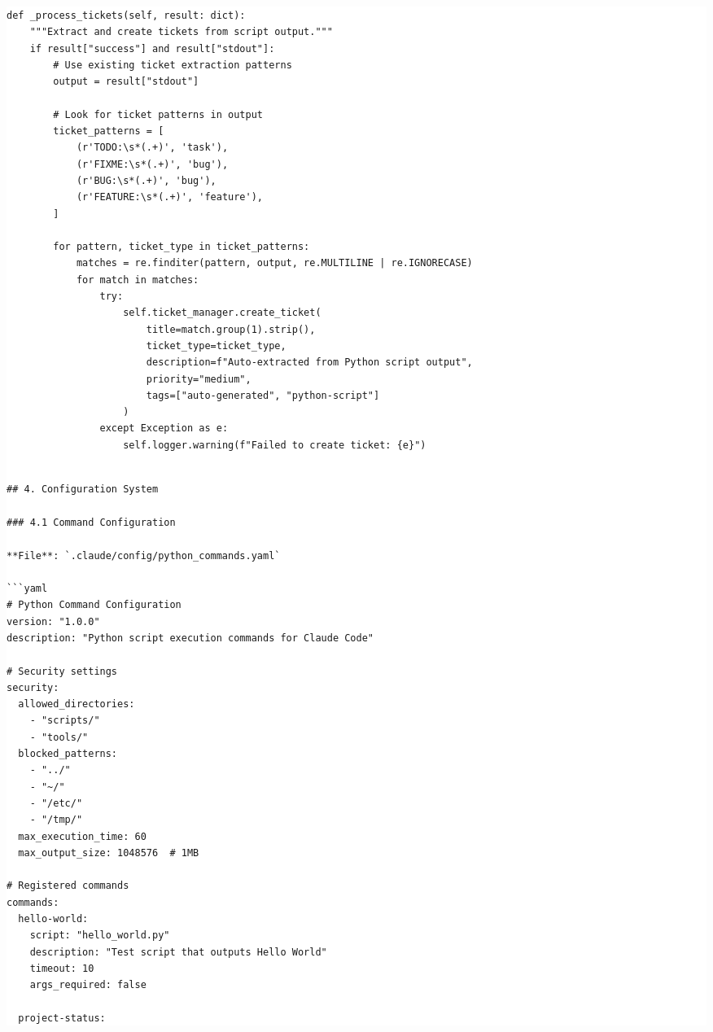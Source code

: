     def _process_tickets(self, result: dict):
        """Extract and create tickets from script output."""
        if result["success"] and result["stdout"]:
            # Use existing ticket extraction patterns
            output = result["stdout"]
            
            # Look for ticket patterns in output
            ticket_patterns = [
                (r'TODO:\s*(.+)', 'task'),
                (r'FIXME:\s*(.+)', 'bug'),
                (r'BUG:\s*(.+)', 'bug'),
                (r'FEATURE:\s*(.+)', 'feature'),
            ]
            
            for pattern, ticket_type in ticket_patterns:
                matches = re.finditer(pattern, output, re.MULTILINE | re.IGNORECASE)
                for match in matches:
                    try:
                        self.ticket_manager.create_ticket(
                            title=match.group(1).strip(),
                            ticket_type=ticket_type,
                            description=f"Auto-extracted from Python script output",
                            priority="medium",
                            tags=["auto-generated", "python-script"]
                        )
                    except Exception as e:
                        self.logger.warning(f"Failed to create ticket: {e}")
```

## 4. Configuration System

### 4.1 Command Configuration

**File**: `.claude/config/python_commands.yaml`

```yaml
# Python Command Configuration
version: "1.0.0"
description: "Python script execution commands for Claude Code"

# Security settings
security:
  allowed_directories:
    - "scripts/"
    - "tools/"
  blocked_patterns:
    - "../"
    - "~/"
    - "/etc/"
    - "/tmp/"
  max_execution_time: 60
  max_output_size: 1048576  # 1MB

# Registered commands
commands:
  hello-world:
    script: "hello_world.py"
    description: "Test script that outputs Hello World"
    timeout: 10
    args_required: false
    
  project-status:
```